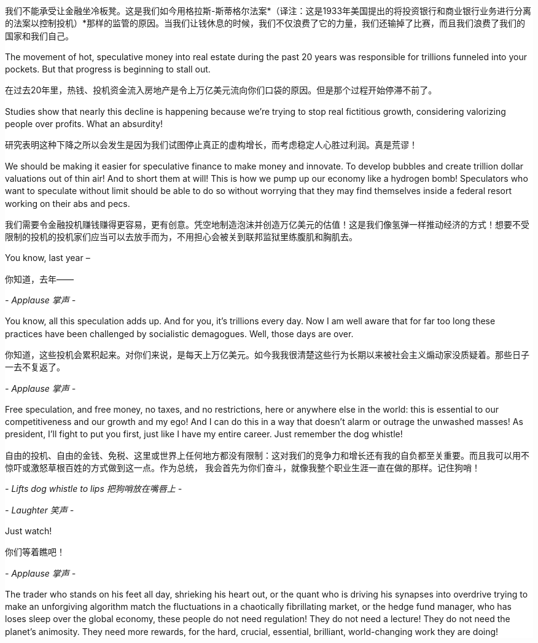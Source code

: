 我们不能承受让金融坐冷板凳。这是我们如今用格拉斯-斯蒂格尔法案*（译注：这是1933年美国提出的将投资银行和商业银行业务进行分离的法案以控制投机）*那样的监管的原因。当我们让钱休息的时候，我们不仅浪费了它的力量，我们还输掉了比赛，而且我们浪费了我们的国家和我们自己。

The movement of hot, speculative money into real estate during the past 20 years was responsible for trillions funneled into your pockets. But that progress is beginning to stall out.

在过去20年里，热钱、投机资金流入房地产是令上万亿美元流向你们口袋的原因。但是那个过程开始停滞不前了。

Studies show that nearly this decline is happening because we’re trying to stop real fictitious growth, considering valorizing people over profits. What an absurdity!

研究表明这种下降之所以会发生是因为我们试图停止真正的虚构增长，而考虑稳定人心胜过利润。真是荒谬！

We should be making it easier for speculative finance to make money and innovate. To develop bubbles and create trillion dollar valuations out of thin air! And to short them at will! This is how we pump up our economy like a hydrogen bomb! Speculators who want to speculate without limit should be able to do so without worrying that they may find themselves inside a federal resort working on their abs and pecs.

我们需要令金融投机赚钱赚得更容易，更有创意。凭空地制造泡沫并创造万亿美元的估值！这是我们像氢弹一样推动经济的方式！想要不受限制的投机的投机家们应当可以去放手而为，不用担心会被关到联邦监狱里练腹肌和胸肌去。

You know, last year –

你知道，去年——

*- Applause 掌声 -*

You know, all this speculation adds up. And for you, it’s trillions every day. Now I am well aware that for far too long these practices have been challenged by socialistic demagogues. Well, those days are over.

你知道，这些投机会累积起来。对你们来说，是每天上万亿美元。如今我我很清楚这些行为长期以来被社会主义煽动家没质疑着。那些日子一去不复返了。

*- Applause 掌声 -*

Free speculation, and free money, no taxes, and no restrictions, here or anywhere else in the world: this is essential to our competitiveness and our growth and my ego! And I can do this in a way that doesn’t alarm or outrage the unwashed masses! As president, I’ll fight to put you first, just like I have my entire career. Just remember the dog whistle!

自由的投机、自由的金钱、免税、这里或世界上任何地方都没有限制：这对我们的竞争力和增长还有我的自负都至关重要。而且我可以用不惊吓或激怒草根百姓的方式做到这一点。作为总统， 我会首先为你们奋斗，就像我整个职业生涯一直在做的那样。记住狗哨！

*- Lifts dog whistle to lips 把狗哨放在嘴唇上 -*

*- Laughter 笑声 -*

Just watch!

你们等着瞧吧！

*- Applause 掌声 -*

The trader who stands on his feet all day, shrieking his heart out, or the quant who is driving his synapses into overdrive trying to make an unforgiving algorithm match the fluctuations in a chaotically fibrillating market, or the hedge fund manager, who has loses sleep over the global economy, these people do not need regulation! They do not need a lecture! They do not need the planet’s animosity. They need more rewards, for the hard, crucial, essential, brilliant, world-changing work they are doing!
